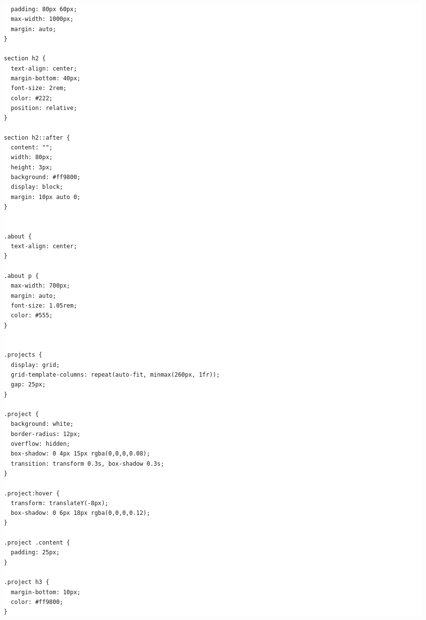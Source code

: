 ```
  padding: 80px 60px;
  max-width: 1000px;
  margin: auto;
}

section h2 {
  text-align: center;
  margin-bottom: 40px;
  font-size: 2rem;
  color: #222;
  position: relative;
}

section h2::after {
  content: "";
  width: 80px;
  height: 3px;
  background: #ff9800;
  display: block;
  margin: 10px auto 0;
}


.about {
  text-align: center;
}

.about p {
  max-width: 700px;
  margin: auto;
  font-size: 1.05rem;
  color: #555;
}


.projects {
  display: grid;
  grid-template-columns: repeat(auto-fit, minmax(260px, 1fr));
  gap: 25px;
}

.project {
  background: white;
  border-radius: 12px;
  overflow: hidden;
  box-shadow: 0 4px 15px rgba(0,0,0,0.08);
  transition: transform 0.3s, box-shadow 0.3s;
}

.project:hover {
  transform: translateY(-8px);
  box-shadow: 0 6px 18px rgba(0,0,0,0.12);
}

.project .content {
  padding: 25px;
}

.project h3 {
  margin-bottom: 10px;
  color: #ff9800;
}

```